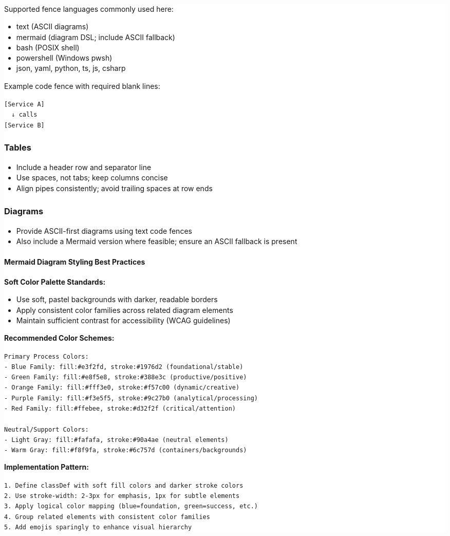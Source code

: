 Supported fence languages commonly used here:

- text (ASCII diagrams)
- mermaid (diagram DSL; include ASCII fallback)
- bash (POSIX shell)
- powershell (Windows pwsh)
- json, yaml, python, ts, js, csharp

Example code fence with required blank lines:

```text
[Service A]
  ↓ calls
[Service B]
```

### Tables

- Include a header row and separator line
- Use spaces, not tabs; keep columns concise
- Align pipes consistently; avoid trailing spaces at row ends

### Diagrams

- Provide ASCII-first diagrams using text code fences
- Also include a Mermaid version where feasible; ensure an ASCII fallback is present

#### Mermaid Diagram Styling Best Practices

**Soft Color Palette Standards:**

- Use soft, pastel backgrounds with darker, readable borders
- Apply consistent color families across related diagram elements
- Maintain sufficient contrast for accessibility (WCAG guidelines)

**Recommended Color Schemes:**

```text
Primary Process Colors:
- Blue Family: fill:#e3f2fd, stroke:#1976d2 (foundational/stable)
- Green Family: fill:#e8f5e8, stroke:#388e3c (productive/positive)
- Orange Family: fill:#fff3e0, stroke:#f57c00 (dynamic/creative)
- Purple Family: fill:#f3e5f5, stroke:#9c27b0 (analytical/processing)
- Red Family: fill:#ffebee, stroke:#d32f2f (critical/attention)

Neutral/Support Colors:
- Light Gray: fill:#fafafa, stroke:#90a4ae (neutral elements)
- Warm Gray: fill:#f8f9fa, stroke:#6c757d (containers/backgrounds)
```

**Implementation Pattern:**

```text
1. Define classDef with soft fill colors and darker stroke colors
2. Use stroke-width: 2-3px for emphasis, 1px for subtle elements
3. Apply logical color mapping (blue=foundation, green=success, etc.)
4. Group related elements with consistent color families
5. Add emojis sparingly to enhance visual hierarchy
```
